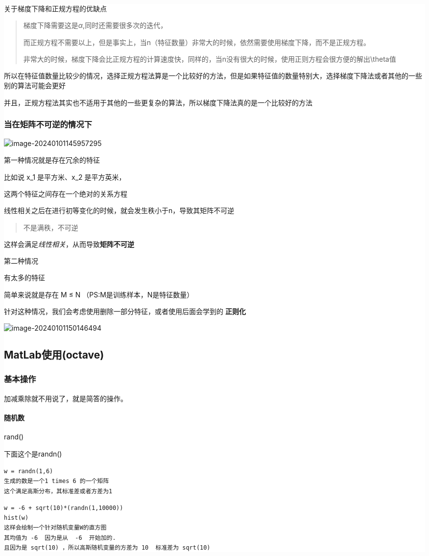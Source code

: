 关于梯度下降和正规方程的优缺点

> 梯度下降需要这是$\alpha$,同时还需要很多次的迭代，
>
> 而正规方程不需要以上，但是事实上，当n（特征数量）非常大的时候，依然需要使用梯度下降，而不是正规方程。
>
> 非常大的时候，梯度下降会比正规方程的计算速度快，同样的，当n没有很大的时候，使用正则方程会很方便的解出\theta值

所以在特征值数量比较少的情况，选择正规方程法算是一个比较好的方法，但是如果特征值的数量特别大，选择梯度下降法或者其他的一些别的算法可能会更好

并且，正规方程法其实也不适用于其他的一些更复杂的算法，所以梯度下降法真的是一个比较好的方法

### 当在矩阵不可逆的情况下

![image-20240101145957295](https://picture-typora.obs.cn-north-4.myhuaweicloud.com/images/image-20240101145957295.png)

第一种情况就是存在冗余的特征

比如说 x_1 是平方米、x_2 是平方英米，

这两个特征之间存在一个绝对的关系方程

线性相关之后在进行初等变化的时候，就会发生秩小于n，导致其矩阵不可逆

> 不是满秩，不可逆

这样会满足*线性相关*，从而导致**矩阵不可逆**

第二种情况

有太多的特征

简单来说就是存在  M ≤ N （PS:M是训练样本，N是特征数量）

针对这种情况，我们会考虑使用删除一部分特征，或者使用后面会学到的 **正则化**

![image-20240101150146494](https://picture-typora.obs.cn-north-4.myhuaweicloud.com/images/image-20240101150146494.png)

##  MatLab使用(octave)

### 基本操作

加减乘除就不用说了，就是简答的操作。

#### 随机数

rand()

下面这个是randn()

```
w = randn(1,6)
生成的数是一个1 times 6 的一个矩阵
这个满足高斯分布，其标准差或者方差为1
```

```
w = -6 + sqrt(10)*(randn(1,10000))
hist(w)
这样会绘制一个针对随机变量W的直方图
其均值为 -6  因为是从  -6  开始加的.
且因为是 sqrt(10) ，所以高斯随机变量的方差为 10  标准差为 sqrt(10)
```
